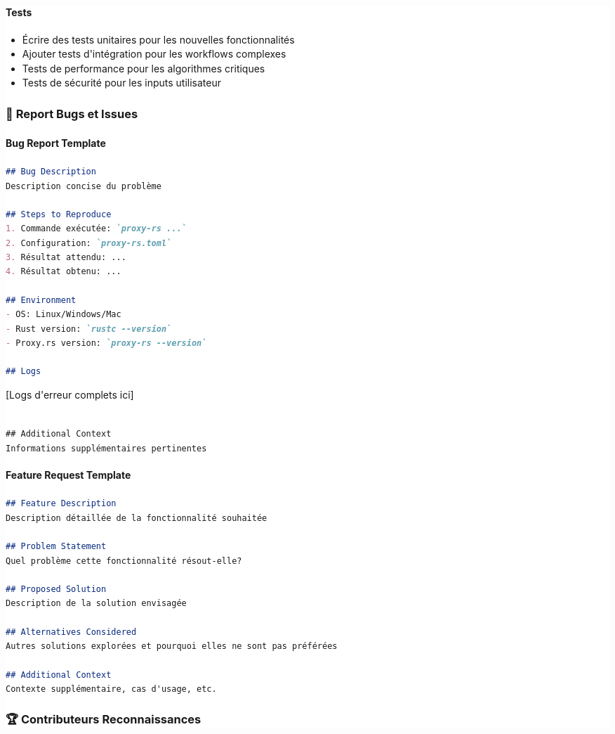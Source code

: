 #### **Tests**
- Écrire des tests unitaires pour les nouvelles fonctionnalités
- Ajouter tests d'intégration pour les workflows complexes
- Tests de performance pour les algorithmes critiques
- Tests de sécurité pour les inputs utilisateur

### 🐛 **Report Bugs et Issues**

#### **Bug Report Template**
```markdown
## Bug Description
Description concise du problème

## Steps to Reproduce
1. Commande exécutée: `proxy-rs ...`
2. Configuration: `proxy-rs.toml`
3. Résultat attendu: ...
4. Résultat obtenu: ...

## Environment
- OS: Linux/Windows/Mac
- Rust version: `rustc --version`
- Proxy.rs version: `proxy-rs --version`

## Logs
```
[Logs d'erreur complets ici]
```

## Additional Context
Informations supplémentaires pertinentes
```

#### **Feature Request Template**
```markdown
## Feature Description
Description détaillée de la fonctionnalité souhaitée

## Problem Statement
Quel problème cette fonctionnalité résout-elle?

## Proposed Solution
Description de la solution envisagée

## Alternatives Considered
Autres solutions explorées et pourquoi elles ne sont pas préférées

## Additional Context
Contexte supplémentaire, cas d'usage, etc.
```

### 🏆 **Contributeurs Reconnaissances**
